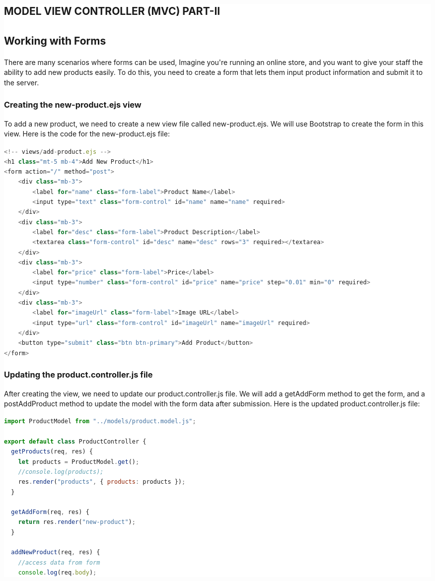 ## MODEL VIEW CONTROLLER (MVC) PART-II

## Working with Forms

There are many scenarios where forms can be used, Imagine you're running an
online store, and you want to give your staff the ability to add new products easily. To
do this, you need to create a form that lets them input product information and
submit it to the server.

### Creating the new-product.ejs view

To add a new product, we need to create a new view file called new-product.ejs. We
will use Bootstrap to create the form in this view. Here is the code for the
new-product.ejs file:

```javascript
<!-- views/add-product.ejs -->
<h1 class="mt-5 mb-4">Add New Product</h1>
<form action="/" method="post">
    <div class="mb-3">
        <label for="name" class="form-label">Product Name</label>
        <input type="text" class="form-control" id="name" name="name" required>
    </div>
    <div class="mb-3">
        <label for="desc" class="form-label">Product Description</label>
        <textarea class="form-control" id="desc" name="desc" rows="3" required></textarea>
    </div>
    <div class="mb-3">
        <label for="price" class="form-label">Price</label>
        <input type="number" class="form-control" id="price" name="price" step="0.01" min="0" required>
    </div>
    <div class="mb-3">
        <label for="imageUrl" class="form-label">Image URL</label>
        <input type="url" class="form-control" id="imageUrl" name="imageUrl" required>
    </div>
    <button type="submit" class="btn btn-primary">Add Product</button>
</form>
```

### Updating the product.controller.js file

After creating the view, we need to update our product.controller.js file. We will add a
getAddForm method to get the form, and a postAddProduct method to update the
model with the form data after submission.
Here is the updated product.controller.js file:

```javascript
import ProductModel from "../models/product.model.js";

export default class ProductController {
  getProducts(req, res) {
    let products = ProductModel.get();
    //console.log(products);
    res.render("products", { products: products });
  }

  getAddForm(req, res) {
    return res.render("new-product");
  }

  addNewProduct(req, res) {
    //access data from form
    console.log(req.body);
```